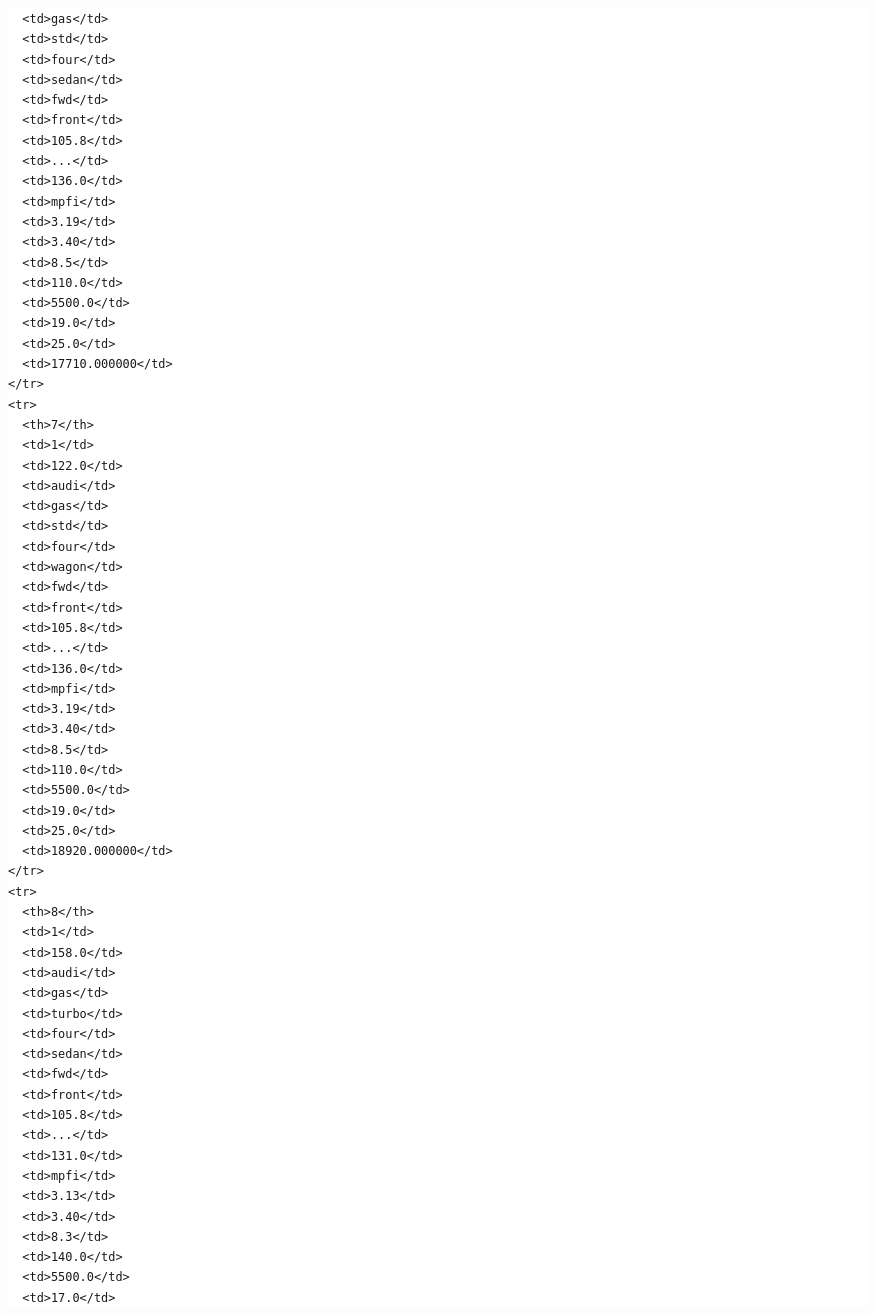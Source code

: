       <td>gas</td>
      <td>std</td>
      <td>four</td>
      <td>sedan</td>
      <td>fwd</td>
      <td>front</td>
      <td>105.8</td>
      <td>...</td>
      <td>136.0</td>
      <td>mpfi</td>
      <td>3.19</td>
      <td>3.40</td>
      <td>8.5</td>
      <td>110.0</td>
      <td>5500.0</td>
      <td>19.0</td>
      <td>25.0</td>
      <td>17710.000000</td>
    </tr>
    <tr>
      <th>7</th>
      <td>1</td>
      <td>122.0</td>
      <td>audi</td>
      <td>gas</td>
      <td>std</td>
      <td>four</td>
      <td>wagon</td>
      <td>fwd</td>
      <td>front</td>
      <td>105.8</td>
      <td>...</td>
      <td>136.0</td>
      <td>mpfi</td>
      <td>3.19</td>
      <td>3.40</td>
      <td>8.5</td>
      <td>110.0</td>
      <td>5500.0</td>
      <td>19.0</td>
      <td>25.0</td>
      <td>18920.000000</td>
    </tr>
    <tr>
      <th>8</th>
      <td>1</td>
      <td>158.0</td>
      <td>audi</td>
      <td>gas</td>
      <td>turbo</td>
      <td>four</td>
      <td>sedan</td>
      <td>fwd</td>
      <td>front</td>
      <td>105.8</td>
      <td>...</td>
      <td>131.0</td>
      <td>mpfi</td>
      <td>3.13</td>
      <td>3.40</td>
      <td>8.3</td>
      <td>140.0</td>
      <td>5500.0</td>
      <td>17.0</td>